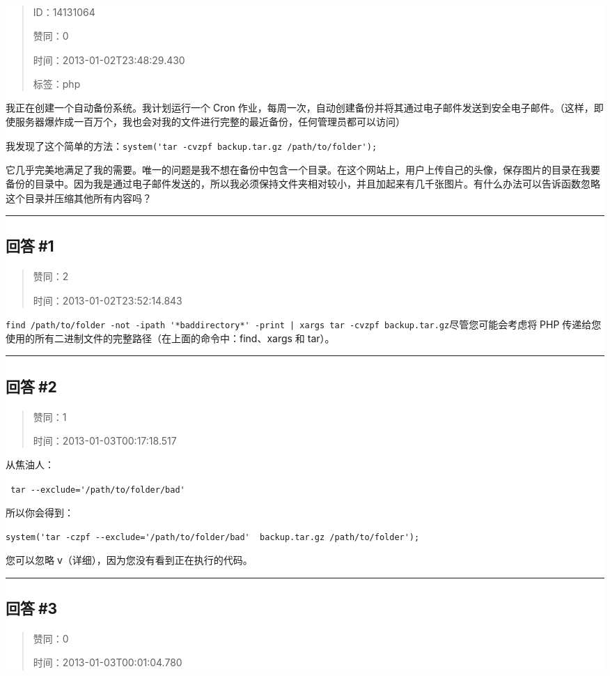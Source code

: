 > ID：14131064
> 
> 赞同：0
> 
> 时间：2013-01-02T23:48:29.430
> 
> 标签：php

我正在创建一个自动备份系统。我计划运行一个 Cron 作业，每周一次，自动创建备份并将其通过电子邮件发送到安全电子邮件。（这样，即使服务器爆炸成一百万个，我也会对我的文件进行完整的最近备份，任何管理员都可以访问）

我发现了这个简单的方法：`system('tar -cvzpf backup.tar.gz /path/to/folder');`

它几乎完美地满足了我的需要。唯一的问题是我不想在备份中包含一个目录。在这个网站上，用户上传自己的头像，保存图片的目录在我要备份的目录中。因为我是通过电子邮件发送的，所以我必须保持文件夹相对较小，并且加起来有几千张图片。有什么办法可以告诉函数忽略这个目录并压缩其他所有内容吗？

* * *

## 回答 #1

> 赞同：2
> 
> 时间：2013-01-02T23:52:14.843

`find /path/to/folder -not -ipath '*baddirectory*' -print | xargs tar -cvzpf backup.tar.gz`尽管您可能会考虑将 PHP 传递给您使用的所有二进制文件的完整路径（在上面的命令中：find、xargs 和 tar）。

* * *

## 回答 #2

> 赞同：1
> 
> 时间：2013-01-03T00:17:18.517

从焦油人：

```
 tar --exclude='/path/to/folder/bad' 
```

所以你会得到：

```
system('tar -czpf --exclude='/path/to/folder/bad'  backup.tar.gz /path/to/folder'); 
```

您可以忽略 v（详细），因为您没有看到正在执行的代码。

* * *

## 回答 #3

> 赞同：0
> 
> 时间：2013-01-03T00:01:04.780
